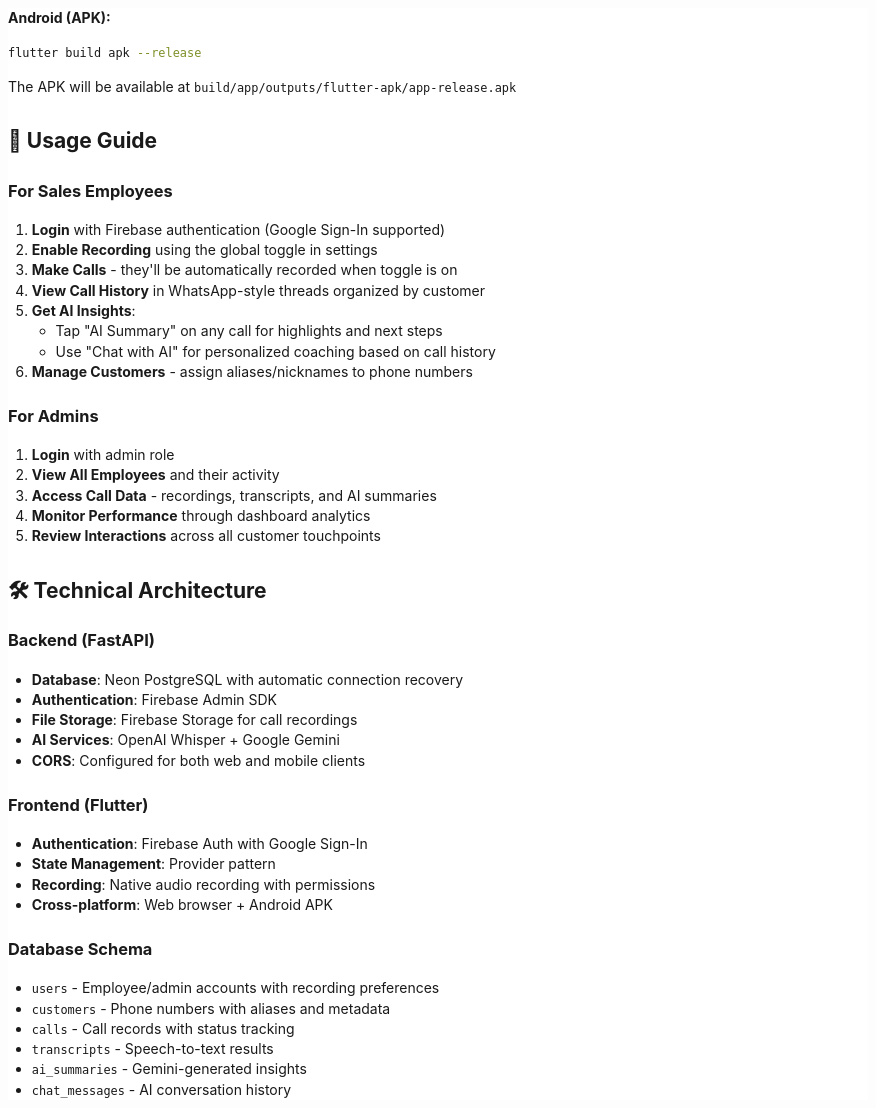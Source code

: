 **Android (APK):**
```bash
flutter build apk --release
```

The APK will be available at `build/app/outputs/flutter-apk/app-release.apk`

## 📱 Usage Guide

### For Sales Employees

1. **Login** with Firebase authentication (Google Sign-In supported)
2. **Enable Recording** using the global toggle in settings
3. **Make Calls** - they'll be automatically recorded when toggle is on
4. **View Call History** in WhatsApp-style threads organized by customer
5. **Get AI Insights**:
   - Tap "AI Summary" on any call for highlights and next steps
   - Use "Chat with AI" for personalized coaching based on call history
6. **Manage Customers** - assign aliases/nicknames to phone numbers

### For Admins

1. **Login** with admin role
2. **View All Employees** and their activity
3. **Access Call Data** - recordings, transcripts, and AI summaries
4. **Monitor Performance** through dashboard analytics
5. **Review Interactions** across all customer touchpoints

## 🛠️ Technical Architecture

### Backend (FastAPI)
- **Database**: Neon PostgreSQL with automatic connection recovery
- **Authentication**: Firebase Admin SDK
- **File Storage**: Firebase Storage for call recordings
- **AI Services**: OpenAI Whisper + Google Gemini
- **CORS**: Configured for both web and mobile clients

### Frontend (Flutter)
- **Authentication**: Firebase Auth with Google Sign-In
- **State Management**: Provider pattern
- **Recording**: Native audio recording with permissions
- **Cross-platform**: Web browser + Android APK

### Database Schema
- `users` - Employee/admin accounts with recording preferences
- `customers` - Phone numbers with aliases and metadata
- `calls` - Call records with status tracking
- `transcripts` - Speech-to-text results
- `ai_summaries` - Gemini-generated insights
- `chat_messages` - AI conversation history
